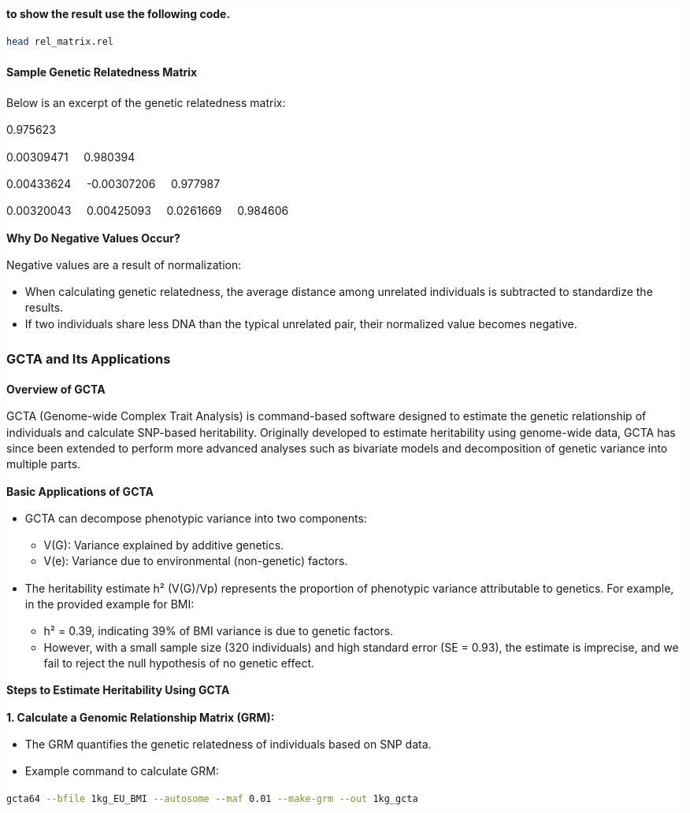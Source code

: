 **to show the result use the following code.**

```bash
head rel_matrix.rel
```

#### Sample Genetic Relatedness Matrix
Below is an excerpt of the genetic relatedness matrix:

0.975623

0.00309471&nbsp;&nbsp;&nbsp;&nbsp;&nbsp;0.980394

0.00433624&nbsp;&nbsp;&nbsp;&nbsp;&nbsp;-0.00307206&nbsp;&nbsp;&nbsp;&nbsp;&nbsp;0.977987

0.00320043&nbsp;&nbsp;&nbsp;&nbsp;&nbsp;0.00425093&nbsp;&nbsp;&nbsp;&nbsp;&nbsp;0.0261669&nbsp;&nbsp;&nbsp;&nbsp;&nbsp;0.984606



 **Why Do Negative Values Occur?**
 
Negative values are a result of normalization:

* When calculating genetic relatedness, the average distance among unrelated individuals is subtracted to standardize the results.
* If two individuals share less DNA than the typical unrelated pair, their normalized value becomes negative.






### GCTA and Its Applications
**Overview of GCTA**

GCTA (Genome-wide Complex Trait Analysis) is command-based software designed to estimate the genetic relationship of individuals and calculate SNP-based heritability. Originally developed to estimate heritability using genome-wide data, GCTA has since been extended to perform more advanced analyses such as bivariate models and decomposition of genetic variance into multiple parts.

**Basic Applications of GCTA**

- GCTA can decompose phenotypic variance into two components:
    - V(G): Variance explained by additive genetics.
    - V(e): Variance due to environmental (non-genetic) factors.
    
- The heritability estimate h² (V(G)/Vp) represents the proportion of phenotypic variance attributable to genetics. For example, in the provided example for BMI:
    - h² = 0.39, indicating 39% of BMI variance is due to genetic factors.
    - However, with a small sample size (320 individuals) and high standard error (SE = 0.93), the estimate is imprecise, and we fail to reject the null hypothesis of no genetic effect.
    
**Steps to Estimate Heritability Using GCTA**

**1. Calculate a Genomic Relationship Matrix (GRM):**
- The GRM quantifies the genetic relatedness of individuals based on SNP data.

- Example command to calculate GRM:

```bash
gcta64 --bfile 1kg_EU_BMI --autosome --maf 0.01 --make-grm --out 1kg_gcta
```
